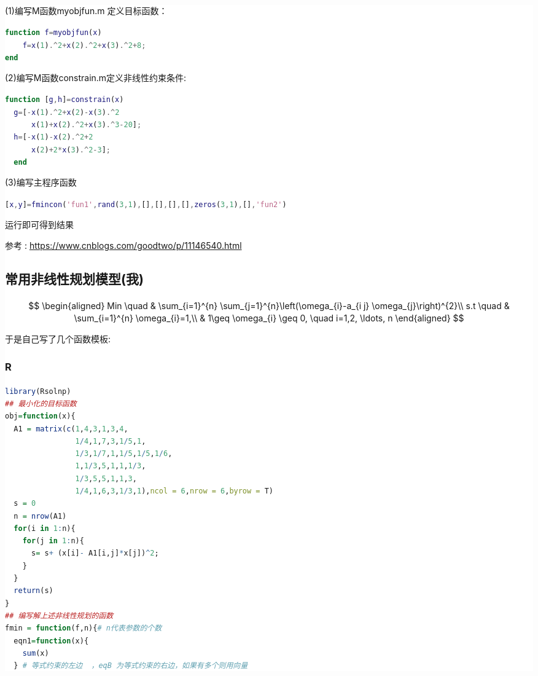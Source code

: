 (1)编写M函数myobjfun.m 定义目标函数：

```matlab
function f=myobjfun(x)
	f=x(1).^2+x(2).^2+x(3).^2+8;
end
```

(2)编写M函数constrain.m定义非线性约束条件:

```matlab
function [g,h]=constrain(x)
  g=[-x(1).^2+x(2)-x(3).^2
      x(1)+x(2).^2+x(3).^3-20];
  h=[-x(1)-x(2).^2+2
      x(2)+2*x(3).^2-3];
  end
```

(3)编写主程序函数

```matlab
[x,y]=fmincon('fun1',rand(3,1),[],[],[],[],zeros(3,1),[],'fun2')
```

运行即可得到结果

参考 : https://www.cnblogs.com/goodtwo/p/11146540.html 



## 常用非线性规划模型(我)

$$
\begin{aligned}
Min \quad & \sum_{i=1}^{n} \sum_{j=1}^{n}\left(\omega_{i}-a_{i j} \omega_{j}\right)^{2}\\  
s.t \quad & \sum_{i=1}^{n} \omega_{i}=1,\\
& 1\geq \omega_{i} \geq 0, \quad i=1,2, \ldots, n
\end{aligned}
$$

于是自己写了几个函数模板:

### R

```R
library(Rsolnp)
## 最小化的目标函数
obj=function(x){
  A1 = matrix(c(1,4,3,1,3,4,
                1/4,1,7,3,1/5,1,
                1/3,1/7,1,1/5,1/5,1/6,
                1,1/3,5,1,1,1/3,
                1/3,5,5,1,1,3,
                1/4,1,6,3,1/3,1),ncol = 6,nrow = 6,byrow = T)
  s = 0
  n = nrow(A1)
  for(i in 1:n){
    for(j in 1:n){
      s= s+ (x[i]- A1[i,j]*x[j])^2;
    }
  }
  return(s)
}
## 编写解上述非线性规划的函数
fmin = function(f,n){# n代表参数的个数
  eqn1=function(x){
    sum(x)
  } # 等式约束的左边  ，eqB 为等式约束的右边，如果有多个则用向量
```